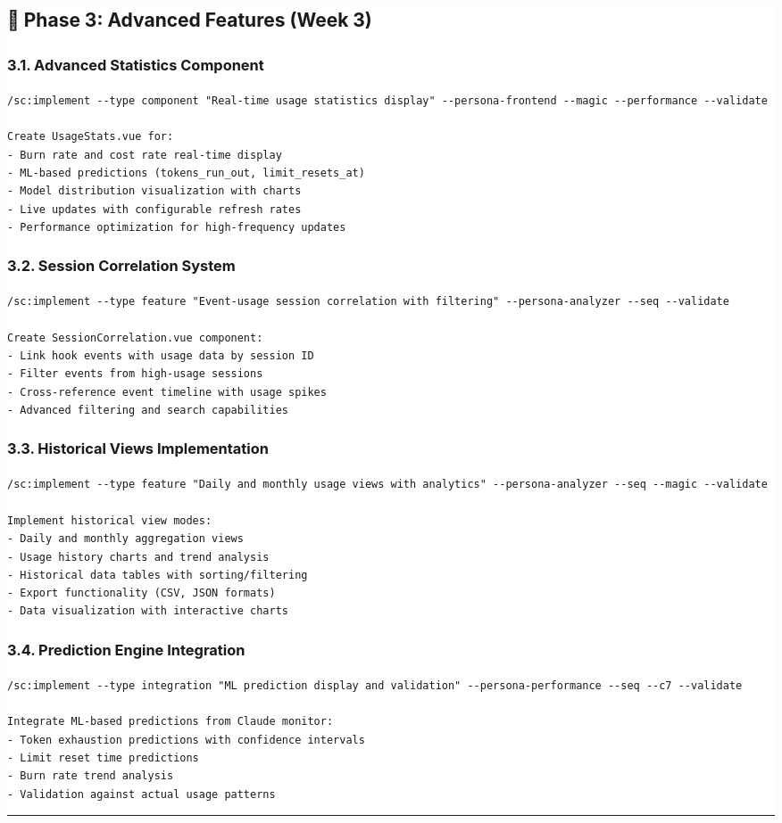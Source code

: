 
## 🚀 Phase 3: Advanced Features (Week 3)

### 3.1. Advanced Statistics Component
```
/sc:implement --type component "Real-time usage statistics display" --persona-frontend --magic --performance --validate

Create UsageStats.vue for:
- Burn rate and cost rate real-time display
- ML-based predictions (tokens_run_out, limit_resets_at)
- Model distribution visualization with charts
- Live updates with configurable refresh rates
- Performance optimization for high-frequency updates
```

### 3.2. Session Correlation System
```
/sc:implement --type feature "Event-usage session correlation with filtering" --persona-analyzer --seq --validate

Create SessionCorrelation.vue component:
- Link hook events with usage data by session ID
- Filter events from high-usage sessions
- Cross-reference event timeline with usage spikes
- Advanced filtering and search capabilities
```

### 3.3. Historical Views Implementation
```
/sc:implement --type feature "Daily and monthly usage views with analytics" --persona-analyzer --seq --magic --validate

Implement historical view modes:
- Daily and monthly aggregation views
- Usage history charts and trend analysis
- Historical data tables with sorting/filtering
- Export functionality (CSV, JSON formats)
- Data visualization with interactive charts
```

### 3.4. Prediction Engine Integration
```
/sc:implement --type integration "ML prediction display and validation" --persona-performance --seq --c7 --validate

Integrate ML-based predictions from Claude monitor:
- Token exhaustion predictions with confidence intervals
- Limit reset time predictions
- Burn rate trend analysis
- Validation against actual usage patterns
```

---